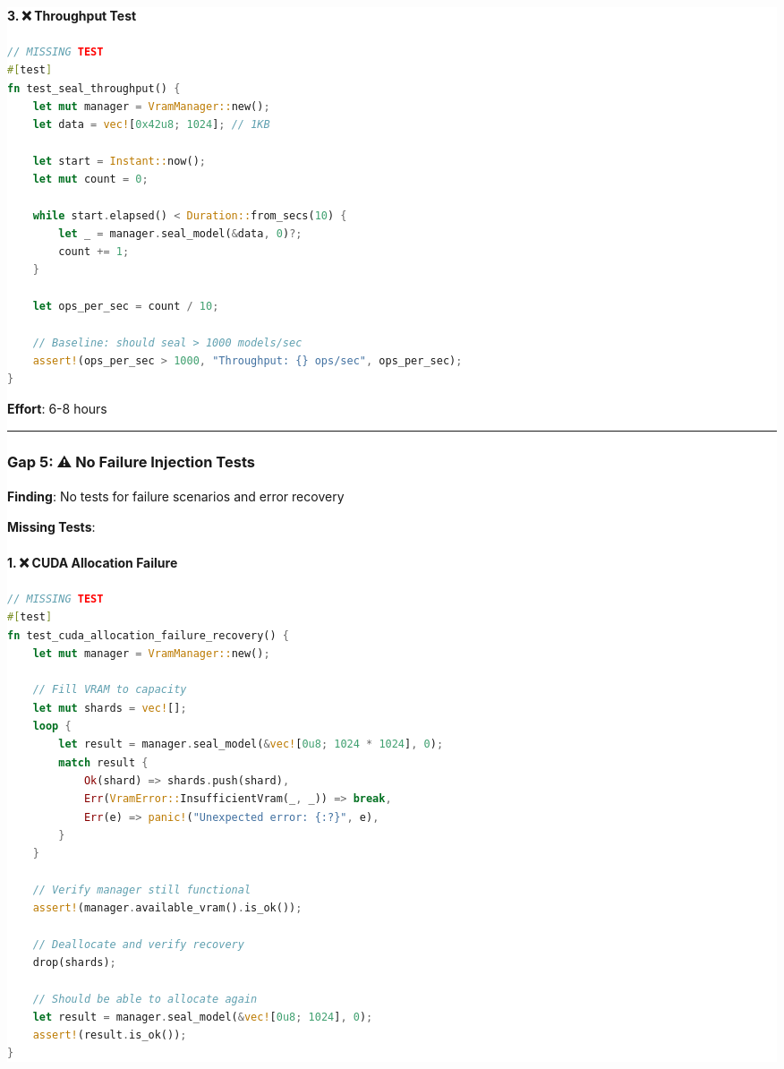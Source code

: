 #### 3. ❌ Throughput Test
```rust
// MISSING TEST
#[test]
fn test_seal_throughput() {
    let mut manager = VramManager::new();
    let data = vec![0x42u8; 1024]; // 1KB
    
    let start = Instant::now();
    let mut count = 0;
    
    while start.elapsed() < Duration::from_secs(10) {
        let _ = manager.seal_model(&data, 0)?;
        count += 1;
    }
    
    let ops_per_sec = count / 10;
    
    // Baseline: should seal > 1000 models/sec
    assert!(ops_per_sec > 1000, "Throughput: {} ops/sec", ops_per_sec);
}
```

**Effort**: 6-8 hours

---

### Gap 5: ⚠️ No Failure Injection Tests

**Finding**: No tests for failure scenarios and error recovery

**Missing Tests**:

#### 1. ❌ CUDA Allocation Failure
```rust
// MISSING TEST
#[test]
fn test_cuda_allocation_failure_recovery() {
    let mut manager = VramManager::new();
    
    // Fill VRAM to capacity
    let mut shards = vec![];
    loop {
        let result = manager.seal_model(&vec![0u8; 1024 * 1024], 0);
        match result {
            Ok(shard) => shards.push(shard),
            Err(VramError::InsufficientVram(_, _)) => break,
            Err(e) => panic!("Unexpected error: {:?}", e),
        }
    }
    
    // Verify manager still functional
    assert!(manager.available_vram().is_ok());
    
    // Deallocate and verify recovery
    drop(shards);
    
    // Should be able to allocate again
    let result = manager.seal_model(&vec![0u8; 1024], 0);
    assert!(result.is_ok());
}
```
